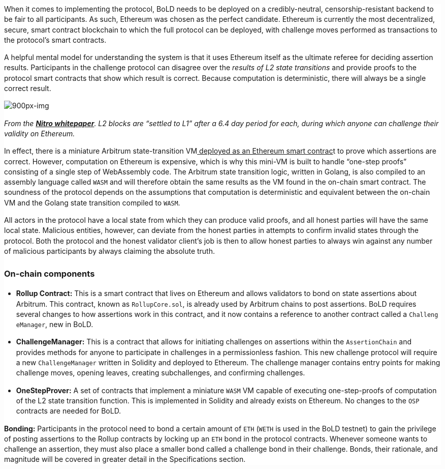 When it comes to implementing the protocol, BoLD needs to be deployed on a credibly-neutral, censorship-resistant backend to be fair to all participants. As such, Ethereum was chosen as the perfect candidate. Ethereum is currently the most decentralized, secure, smart contract blockchain to which the full protocol can be deployed, with challenge moves performed as transactions to the protocol’s smart contracts.

A helpful mental model for understanding the system is that it uses Ethereum itself as the ultimate referee for deciding assertion results. Participants in the challenge protocol can disagree over the _results of L2 state transitions_ and provide proofs to the protocol smart contracts that show which result is correct. Because computation is deterministic, there will always be a single correct result.

![900px-img](../assets/KSf_Image_1.png)

_From the **[Nitro whitepaper](https://github.com/OffchainLabs/nitro/blob/master/docs/Nitro-whitepaper.pdf)**. L2 blocks are “settled to L1” after a 6.4 day period for each, during which anyone can challenge their validity on Ethereum._

In effect, there is a miniature Arbitrum state-transition VM[ ](https://sourcegraph.com/github.com/OffchainLabs/nitro/-/blob/contracts/src/osp/OneStepProofEntry.sol)[deployed as an Ethereum smart contrac](https://sourcegraph.com/github.com/OffchainLabs/nitro/-/blob/contracts/src/osp/OneStepProofEntry.sol)t to prove which assertions are correct. However, computation on Ethereum is expensive, which is why this mini-VM is built to handle “one-step proofs” consisting of a single step of WebAssembly code. The Arbitrum state transition logic, written in Golang, is also compiled to an assembly language called <a data-quicklook-from="wasm">`WASM`</a> and will therefore obtain the same results as the VM found in the on-chain smart contract. The soundness of the protocol depends on the assumptions that computation is deterministic and equivalent between the on-chain VM and the Golang state transition compiled to `WASM`.

All actors in the protocol have a local state from which they can produce valid proofs, and all honest parties will have the same local state. Malicious entities, however, can deviate from the honest parties in attempts to confirm invalid states through the protocol. Both the protocol and the honest validator client’s job is then to allow honest parties to always win against any number of malicious participants by always claiming the absolute truth.

### On-chain components

- **Rollup Contract:** This is a smart contract that lives on Ethereum and allows validators to bond on state assertions about Arbitrum. This contract, known as `RollupCore.sol`, is already used by Arbitrum chains to post assertions. BoLD requires several changes to how assertions work in this contract, and it now contains a reference to another contract called a `ChallengeManager`, new in BoLD.

- **ChallengeManager:** This is a contract that allows for initiating challenges on assertions within the `AssertionChain` and provides methods for anyone to participate in challenges in a permissionless fashion. This new challenge protocol will require a new `ChallengeManager` written in Solidity and deployed to Ethereum. The challenge manager contains entry points for making challenge moves, opening leaves, creating subchallenges, and confirming challenges.

- **OneStepProver:** A set of contracts that implement a miniature `WASM` VM capable of executing one-step-proofs of computation of the L2 state transition function. This is implemented in Solidity and already exists on Ethereum. No changes to the `OSP` contracts are needed for BoLD.

**Bonding:** Participants in the protocol need to bond a certain amount of `ETH` (`WETH` is used in the BoLD testnet) to gain the privilege of posting assertions to the Rollup contracts by locking up an `ETH` bond in the protocol contracts. Whenever someone wants to challenge an assertion, they must also place a smaller bond called a challenge bond in their challenge. Bonds, their rationale, and magnitude will be covered in greater detail in the Specifications section.
